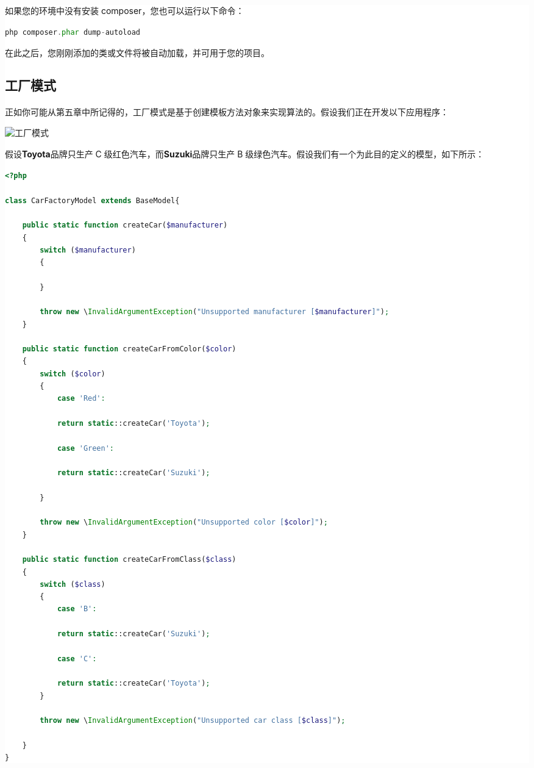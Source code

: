 如果您的环境中没有安装 composer，您也可以运行以下命令：

```php
php composer.phar dump-autoload
```

在此之后，您刚刚添加的类或文件将被自动加载，并可用于您的项目。

## 工厂模式

正如你可能从第五章中所记得的，工厂模式是基于创建模板方法对象来实现算法的。假设我们正在开发以下应用程序：

![工厂模式](https://github.com/OpenDocCN/freelearn-php-zh/raw/master/docs/lrv-dsn-ptn-best-prac/img/Image00012.jpg)

假设**Toyota**品牌只生产 C 级红色汽车，而**Suzuki**品牌只生产 B 级绿色汽车。假设我们有一个为此目的定义的模型，如下所示：

```php
<?php

class CarFactoryModel extends BaseModel{

    public static function createCar($manufacturer)
    {
        switch ($manufacturer)
        {

        }

        throw new \InvalidArgumentException("Unsupported manufacturer [$manufacturer]");
    }

    public static function createCarFromColor($color)
    {
        switch ($color)
        {
            case 'Red':

            return static::createCar('Toyota');

            case 'Green':

            return static::createCar('Suzuki');

        }

        throw new \InvalidArgumentException("Unsupported color [$color]");
    }

    public static function createCarFromClass($class)
    {
        switch ($class)
        {
            case 'B':

            return static::createCar('Suzuki');

            case 'C':

            return static::createCar('Toyota');
        }

        throw new \InvalidArgumentException("Unsupported car class [$class]");

    }
}
```